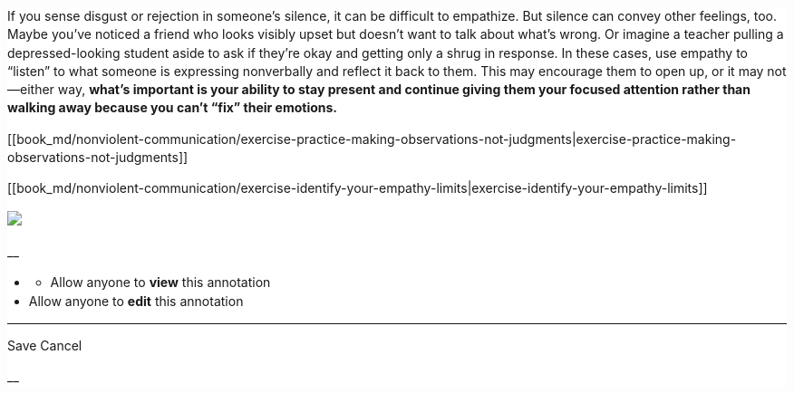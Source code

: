 If you sense disgust or rejection in someone’s silence, it can be difficult to empathize. But silence can convey other feelings, too. Maybe you’ve noticed a friend who looks visibly upset but doesn’t want to talk about what’s wrong. Or imagine a teacher pulling a depressed-looking student aside to ask if they’re okay and getting only a shrug in response. In these cases, use empathy to “listen” to what someone is expressing nonverbally and reflect it back to them. This may encourage them to open up, or it may not—either way, **what’s important is your ability to stay present and continue giving them your focused attention rather than walking away because you can’t “fix” their emotions.**

[[book_md/nonviolent-communication/exercise-practice-making-observations-not-judgments|exercise-practice-making-observations-not-judgments]]

[[book_md/nonviolent-communication/exercise-identify-your-empathy-limits|exercise-identify-your-empathy-limits]]

![](https://bat.bing.com/action/0?ti=56018282&Ver=2&mid=2957521e-26b4-4580-870e-13257985953f&sid=f30c5e70639211ee87d33f0876d93783&vid=f30c9700639211eeb3a75d830392c94f&vids=0&msclkid=N&pi=0&lg=en-US&sw=800&sh=600&sc=24&nwd=1&tl=Shortform%20%7C%20Book&p=https%3A%2F%2Fwww.shortform.com%2Fapp%2Fbook%2Fnonviolent-communication%2Fchapters-7-8&r=&lt=347&evt=pageLoad&sv=1&rn=204558)

__

  *   * Allow anyone to **view** this annotation
  * Allow anyone to **edit** this annotation



* * *

Save Cancel

__



